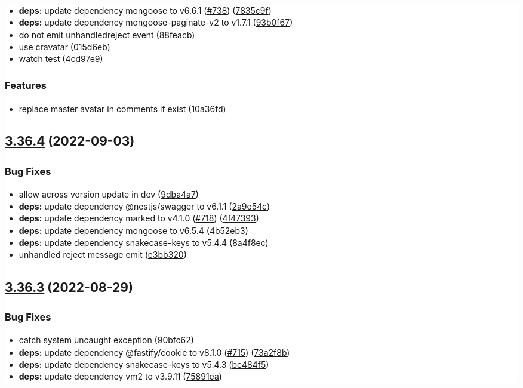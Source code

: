 * **deps:** update dependency mongoose to v6.6.1 ([#738](https://github.com/mx-space/core/issues/738)) ([7835c9f](https://github.com/mx-space/core/commit/7835c9f94026f9c2af298e13af690420b3adb893))
* **deps:** update dependency mongoose-paginate-v2 to v1.7.1 ([93b0f67](https://github.com/mx-space/core/commit/93b0f678b4a653e492b5df46621f28728f6a8edd))
* do not emit unhandledreject event ([88feacb](https://github.com/mx-space/core/commit/88feacb4e5f8455c577c14921206877c30ec5213))
* use cravatar ([015d6eb](https://github.com/mx-space/core/commit/015d6eb22349a0223d3a9069ae50c32d379412df))
* watch test ([4cd97e9](https://github.com/mx-space/core/commit/4cd97e9c95bf5ed3980c25c21a0dfe5f4c3cc63d))


### Features

* replace master avatar in comments if exist ([10a36fd](https://github.com/mx-space/core/commit/10a36fd5f01fecae7924945c547eda0d3916b93e))



## [3.36.4](https://github.com/mx-space/core/compare/v3.36.3...v3.36.4) (2022-09-03)


### Bug Fixes

* allow across version update in dev ([9dba4a7](https://github.com/mx-space/core/commit/9dba4a72c0ad555b4b135b80ea42b15aefc76f0e))
* **deps:** update dependency @nestjs/swagger to v6.1.1 ([2a9e54c](https://github.com/mx-space/core/commit/2a9e54cb555c9d1bbc0cbd3ff7934e6100edc5db))
* **deps:** update dependency marked to v4.1.0 ([#718](https://github.com/mx-space/core/issues/718)) ([4f47393](https://github.com/mx-space/core/commit/4f473931d3f56de86c9a546052722a7ea0a3e509))
* **deps:** update dependency mongoose to v6.5.4 ([4b52eb3](https://github.com/mx-space/core/commit/4b52eb311297727068435545d1d8cad576baf335))
* **deps:** update dependency snakecase-keys to v5.4.4 ([8a4f8ec](https://github.com/mx-space/core/commit/8a4f8ecf1a71aaa86b14f572eb10e7b73e8ca34f))
* unhandled reject message emit ([e3bb320](https://github.com/mx-space/core/commit/e3bb320224e4538975ab282cd9fa9dbf70c93955))



## [3.36.3](https://github.com/mx-space/core/compare/v3.36.2...v3.36.3) (2022-08-29)


### Bug Fixes

* catch system uncaught exception ([90bfc62](https://github.com/mx-space/core/commit/90bfc624f39130f7ecb4cdae8a19972e58137aa5))
* **deps:** update dependency @fastify/cookie to v8.1.0 ([#715](https://github.com/mx-space/core/issues/715)) ([73a2f8b](https://github.com/mx-space/core/commit/73a2f8b9dcc50430d3e7ab344be2f3a3d93c41ae))
* **deps:** update dependency snakecase-keys to v5.4.3 ([bc484f5](https://github.com/mx-space/core/commit/bc484f55a395ca3663d3e3369e657f93ecf89439))
* **deps:** update dependency vm2 to v3.9.11 ([75891ea](https://github.com/mx-space/core/commit/75891ea2ed5bc2e1bcee8458d70ea8b80a0f7782))
